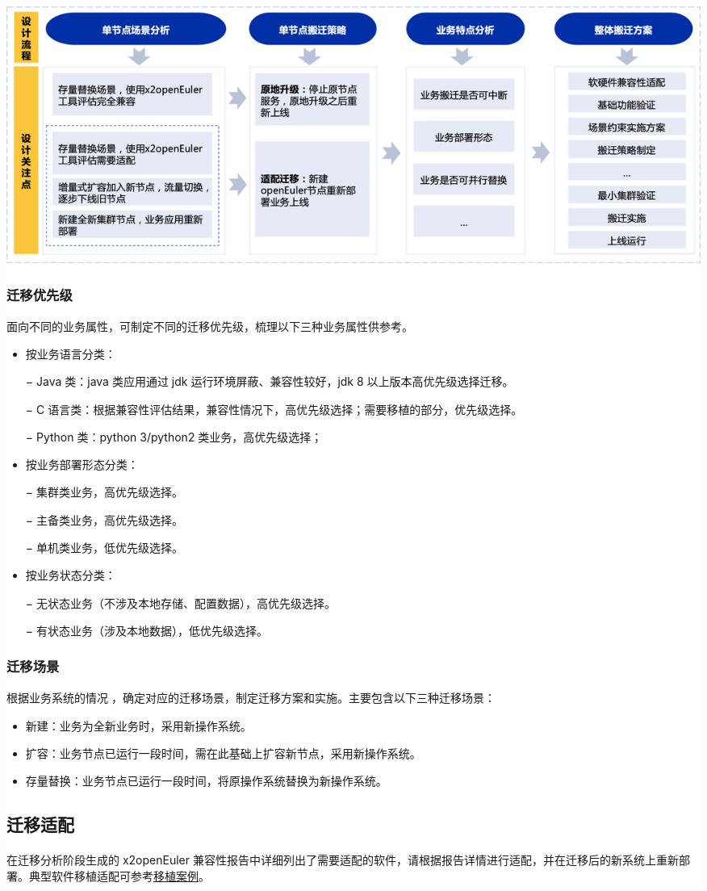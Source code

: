 <img src="./design.png"/>

### 迁移优先级

面向不同的业务属性，可制定不同的迁移优先级，梳理以下三种业务属性供参考。

- 按业务语言分类：

  − Java 类：java 类应用通过 jdk 运行环境屏蔽、兼容性较好，jdk 8 以上版本高优先级选择迁移。

  − C 语言类：根据兼容性评估结果，兼容性情况下，高优先级选择；需要移植的部分，优先级选择。

  − Python 类：python 3/python2 类业务，高优先级选择；

* 按业务部署形态分类：

  − 集群类业务，高优先级选择。

  − 主备类业务，高优先级选择。

  − 单机类业务，低优先级选择。

- 按业务状态分类：

  − 无状态业务（不涉及本地存储、配置数据），高优先级选择。

  − 有状态业务（涉及本地数据），低优先级选择。

### 迁移场景

根据业务系统的情况 ，确定对应的迁移场景，制定迁移方案和实施。主要包含以下三种迁移场景：

- 新建：业务为全新业务时，采用新操作系统。

- 扩容：业务节点已运行一段时间，需在此基础上扩容新节点，采用新操作系统。

- 存量替换：业务节点已运行一段时间，将原操作系统替换为新操作系统。

## 迁移适配

在迁移分析阶段生成的 x2openEuler 兼容性报告中详细列出了需要适配的软件，请根据报告详情进行适配，并在迁移后的新系统上重新部署。典型软件移植适配可参考[移植案例](/zh/migration/transplantation-cases/)。
